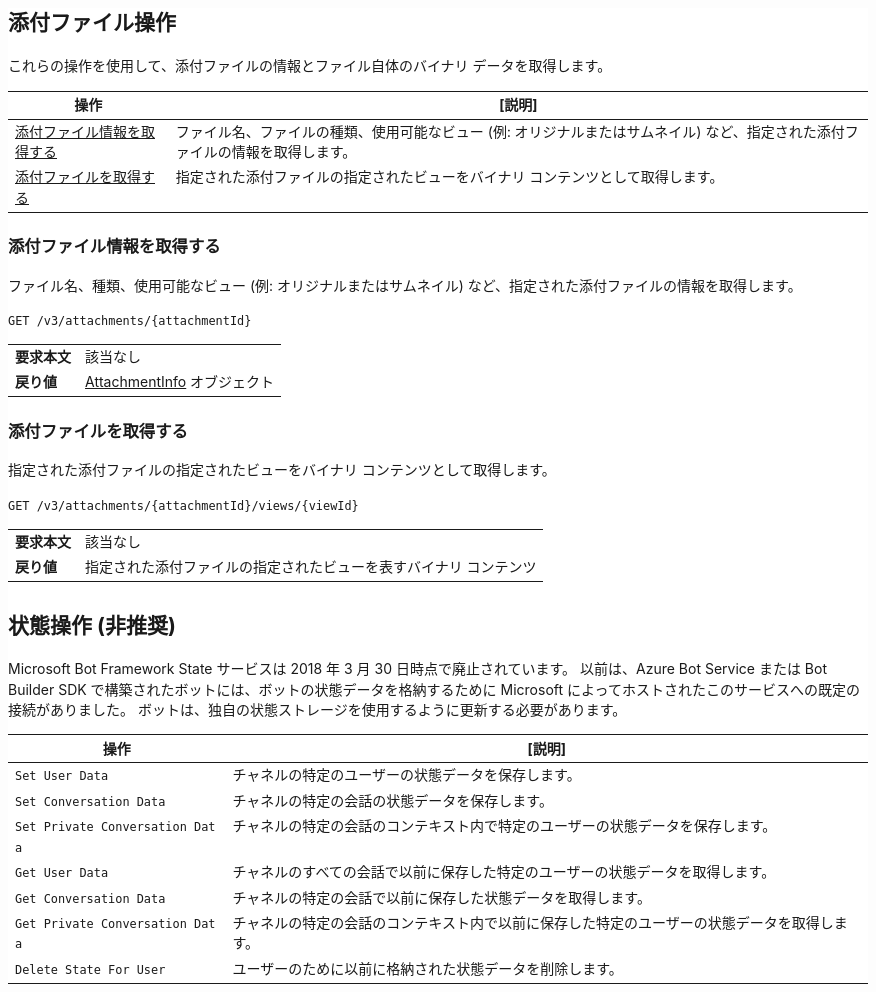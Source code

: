 ## <a name="attachment-operations"></a>添付ファイル操作

これらの操作を使用して、添付ファイルの情報とファイル自体のバイナリ データを取得します。

| 操作 | [説明] |
|----|----|
| [添付ファイル情報を取得する](#get-attachment-info) | ファイル名、ファイルの種類、使用可能なビュー (例: オリジナルまたはサムネイル) など、指定された添付ファイルの情報を取得します。 |
| [添付ファイルを取得する](#get-attachment) | 指定された添付ファイルの指定されたビューをバイナリ コンテンツとして取得します。 |

### <a name="get-attachment-info"></a>添付ファイル情報を取得する

ファイル名、種類、使用可能なビュー (例: オリジナルまたはサムネイル) など、指定された添付ファイルの情報を取得します。

```http
GET /v3/attachments/{attachmentId}
```

| | |
|----|----|
| **要求本文** | 該当なし |
| **戻り値** | [AttachmentInfo](#attachmentinfo-object) オブジェクト |

### <a name="get-attachment"></a>添付ファイルを取得する

指定された添付ファイルの指定されたビューをバイナリ コンテンツとして取得します。

```http
GET /v3/attachments/{attachmentId}/views/{viewId}
```

| | |
|----|----|
| **要求本文** | 該当なし |
| **戻り値** | 指定された添付ファイルの指定されたビューを表すバイナリ コンテンツ |

## <a name="state-operations-deprecated"></a>状態操作 (非推奨)

Microsoft Bot Framework State サービスは 2018 年 3 月 30 日時点で廃止されています。 以前は、Azure Bot Service または Bot Builder SDK で構築されたボットには、ボットの状態データを格納するために Microsoft によってホストされたこのサービスへの既定の接続がありました。 ボットは、独自の状態ストレージを使用するように更新する必要があります。

| 操作 | [説明] |
|----|----|
| `Set User Data` | チャネルの特定のユーザーの状態データを保存します。 |
| `Set Conversation Data` | チャネルの特定の会話の状態データを保存します。 |
| `Set Private Conversation Data` | チャネルの特定の会話のコンテキスト内で特定のユーザーの状態データを保存します。 |
| `Get User Data` | チャネルのすべての会話で以前に保存した特定のユーザーの状態データを取得します。 |
| `Get Conversation Data` | チャネルの特定の会話で以前に保存した状態データを取得します。 |
| `Get Private Conversation Data` | チャネルの特定の会話のコンテキスト内で以前に保存した特定のユーザーの状態データを取得します。 |
| `Delete State For User` | ユーザーのために以前に格納された状態データを削除します。 |
